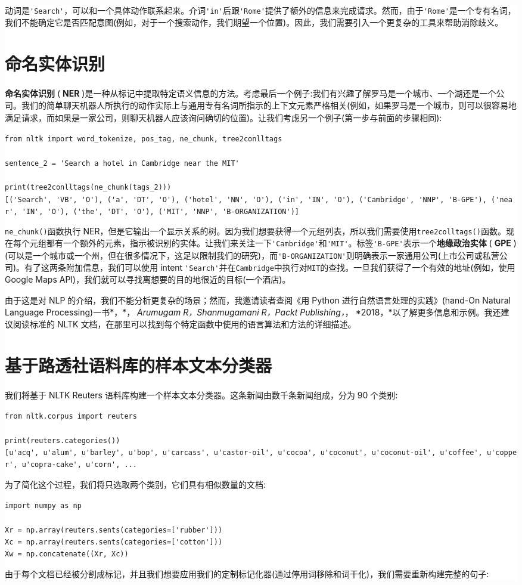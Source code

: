 动词是`'Search'`，可以和一个具体动作联系起来。介词`'in'`后跟`'Rome'`提供了额外的信息来完成请求。然而，由于`'Rome'`是一个专有名词，我们不能确定它是否匹配意图(例如，对于一个搜索动作，我们期望一个位置)。因此，我们需要引入一个更复杂的工具来帮助消除歧义。

<title>Named Entity Recognition</title>  

# 命名实体识别

**命名实体识别** ( **NER** )是一种从标记中提取特定语义信息的方法。考虑最后一个例子:我们有兴趣了解罗马是一个城市、一个湖还是一个公司。我们的简单聊天机器人所执行的动作实际上与通用专有名词所指示的上下文元素严格相关(例如，如果罗马是一个城市，则可以很容易地满足请求，而如果是一家公司，则聊天机器人应该询问确切的位置)。让我们考虑另一个例子(第一步与前面的步骤相同):

```
from nltk import word_tokenize, pos_tag, ne_chunk, tree2conlltags

sentence_2 = 'Search a hotel in Cambridge near the MIT'

print(tree2conlltags(ne_chunk(tags_2)))
[('Search', 'VB', 'O'), ('a', 'DT', 'O'), ('hotel', 'NN', 'O'), ('in', 'IN', 'O'), ('Cambridge', 'NNP', 'B-GPE'), ('near', 'IN', 'O'), ('the', 'DT', 'O'), ('MIT', 'NNP', 'B-ORGANIZATION')]
```

`ne_chunk()`函数执行 NER，但是它输出一个显示关系的树。因为我们想要获得一个元组列表，所以我们需要使用`tree2colltags()`函数。现在每个元组都有一个额外的元素，指示被识别的实体。让我们来关注一下`'Cambridge'`和`'MIT'`。标签`'B-GPE'`表示一个**地缘政治实体** ( **GPE** )(可以是一个城市或一个州，但在很多情况下，这足以限制我们的研究)，而`'B-ORGANIZATION'`则明确表示一家通用公司(上市公司或私营公司)。有了这两条附加信息，我们可以使用 intent `'Search'`并在`Cambridge`中执行对`MIT`的查找。一旦我们获得了一个有效的地址(例如，使用 Google Maps API)，我们就可以寻找离想要的目的地很近的目标(一个酒店)。

由于这是对 NLP 的介绍，我们不能分析更复杂的场景；然而，我邀请读者查阅《用 Python 进行自然语言处理的实践》(hand-On Natural Language Processing)一书*，*， *Arumugam R，Shanmugamani R，Packt Publishing，*， *2018，*以了解更多信息和示例。我还建议阅读标准的 NLTK 文档，在那里可以找到每个特定函数中使用的语言算法和方法的详细描述。

<title>A sample text classifier based on the Reuters corpus</title>  

# 基于路透社语料库的样本文本分类器

我们将基于 NLTK Reuters 语料库构建一个样本文本分类器。这条新闻由数千条新闻组成，分为 90 个类别:

```
from nltk.corpus import reuters

print(reuters.categories())
[u'acq', u'alum', u'barley', u'bop', u'carcass', u'castor-oil', u'cocoa', u'coconut', u'coconut-oil', u'coffee', u'copper', u'copra-cake', u'corn', ...
```

为了简化这个过程，我们将只选取两个类别，它们具有相似数量的文档:

```
import numpy as np

Xr = np.array(reuters.sents(categories=['rubber']))
Xc = np.array(reuters.sents(categories=['cotton']))
Xw = np.concatenate((Xr, Xc))
```

由于每个文档已经被分割成标记，并且我们想要应用我们的定制标记化器(通过停用词移除和词干化)，我们需要重新构建完整的句子:
